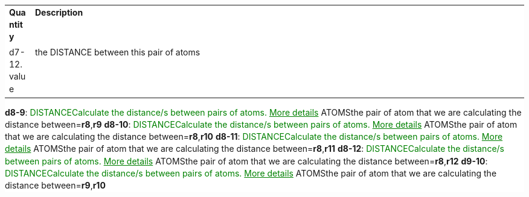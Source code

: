 <span style="display:none;" id="data/plumed-nest/nrpe/cn.datd7-12">The DISTANCE action with label <b>d7-12</b> calculates the following quantities:<table  align="center" frame="void" width="95%" cellpadding="5%"><tr><td width="5%"><b> Quantity </b>  </td><td><b> Description </b> </td></tr><tr><td width="5%">d7-12.value</td><td>the DISTANCE between this pair of atoms</td></tr></table></span><b name="data/plumed-nest/nrpe/cn.datd8-9" onclick='showPath("data/plumed-nest/nrpe/cn.dat","data/plumed-nest/nrpe/cn.datd8-9","data/plumed-nest/nrpe/cn.datd8-9","brown")'>d8-9</b>: <span class="plumedtooltip" style="color:green">DISTANCE<span class="right">Calculate the distance/s between pairs of atoms. <a href="https://www.plumed.org/doc-master/user-doc/html/DISTANCE" style="color:green">More details</a><i></i></span></span> <span class="plumedtooltip">ATOMS<span class="right">the pair of atom that we are calculating the distance between<i></i></span></span>=<b name="data/plumed-nest/nrpe/cn.datr8">r8</b>,<b name="data/plumed-nest/nrpe/cn.datr9">r9</b>
<span style="display:none;" id="data/plumed-nest/nrpe/cn.datd8-9">The DISTANCE action with label <b>d8-9</b> calculates the following quantities:<table  align="center" frame="void" width="95%" cellpadding="5%"><tr><td width="5%"><b> Quantity </b>  </td><td><b> Description </b> </td></tr><tr><td width="5%">d8-9.value</td><td>the DISTANCE between this pair of atoms</td></tr></table></span><b name="data/plumed-nest/nrpe/cn.datd8-10" onclick='showPath("data/plumed-nest/nrpe/cn.dat","data/plumed-nest/nrpe/cn.datd8-10","data/plumed-nest/nrpe/cn.datd8-10","brown")'>d8-10</b>: <span class="plumedtooltip" style="color:green">DISTANCE<span class="right">Calculate the distance/s between pairs of atoms. <a href="https://www.plumed.org/doc-master/user-doc/html/DISTANCE" style="color:green">More details</a><i></i></span></span> <span class="plumedtooltip">ATOMS<span class="right">the pair of atom that we are calculating the distance between<i></i></span></span>=<b name="data/plumed-nest/nrpe/cn.datr8">r8</b>,<b name="data/plumed-nest/nrpe/cn.datr10">r10</b>
<span style="display:none;" id="data/plumed-nest/nrpe/cn.datd8-10">The DISTANCE action with label <b>d8-10</b> calculates the following quantities:<table  align="center" frame="void" width="95%" cellpadding="5%"><tr><td width="5%"><b> Quantity </b>  </td><td><b> Description </b> </td></tr><tr><td width="5%">d8-10.value</td><td>the DISTANCE between this pair of atoms</td></tr></table></span><b name="data/plumed-nest/nrpe/cn.datd8-11" onclick='showPath("data/plumed-nest/nrpe/cn.dat","data/plumed-nest/nrpe/cn.datd8-11","data/plumed-nest/nrpe/cn.datd8-11","brown")'>d8-11</b>: <span class="plumedtooltip" style="color:green">DISTANCE<span class="right">Calculate the distance/s between pairs of atoms. <a href="https://www.plumed.org/doc-master/user-doc/html/DISTANCE" style="color:green">More details</a><i></i></span></span> <span class="plumedtooltip">ATOMS<span class="right">the pair of atom that we are calculating the distance between<i></i></span></span>=<b name="data/plumed-nest/nrpe/cn.datr8">r8</b>,<b name="data/plumed-nest/nrpe/cn.datr11">r11</b>
<span style="display:none;" id="data/plumed-nest/nrpe/cn.datd8-11">The DISTANCE action with label <b>d8-11</b> calculates the following quantities:<table  align="center" frame="void" width="95%" cellpadding="5%"><tr><td width="5%"><b> Quantity </b>  </td><td><b> Description </b> </td></tr><tr><td width="5%">d8-11.value</td><td>the DISTANCE between this pair of atoms</td></tr></table></span><b name="data/plumed-nest/nrpe/cn.datd8-12" onclick='showPath("data/plumed-nest/nrpe/cn.dat","data/plumed-nest/nrpe/cn.datd8-12","data/plumed-nest/nrpe/cn.datd8-12","brown")'>d8-12</b>: <span class="plumedtooltip" style="color:green">DISTANCE<span class="right">Calculate the distance/s between pairs of atoms. <a href="https://www.plumed.org/doc-master/user-doc/html/DISTANCE" style="color:green">More details</a><i></i></span></span> <span class="plumedtooltip">ATOMS<span class="right">the pair of atom that we are calculating the distance between<i></i></span></span>=<b name="data/plumed-nest/nrpe/cn.datr8">r8</b>,<b name="data/plumed-nest/nrpe/cn.datr12">r12</b>
<span style="display:none;" id="data/plumed-nest/nrpe/cn.datd8-12">The DISTANCE action with label <b>d8-12</b> calculates the following quantities:<table  align="center" frame="void" width="95%" cellpadding="5%"><tr><td width="5%"><b> Quantity </b>  </td><td><b> Description </b> </td></tr><tr><td width="5%">d8-12.value</td><td>the DISTANCE between this pair of atoms</td></tr></table></span><b name="data/plumed-nest/nrpe/cn.datd9-10" onclick='showPath("data/plumed-nest/nrpe/cn.dat","data/plumed-nest/nrpe/cn.datd9-10","data/plumed-nest/nrpe/cn.datd9-10","brown")'>d9-10</b>: <span class="plumedtooltip" style="color:green">DISTANCE<span class="right">Calculate the distance/s between pairs of atoms. <a href="https://www.plumed.org/doc-master/user-doc/html/DISTANCE" style="color:green">More details</a><i></i></span></span> <span class="plumedtooltip">ATOMS<span class="right">the pair of atom that we are calculating the distance between<i></i></span></span>=<b name="data/plumed-nest/nrpe/cn.datr9">r9</b>,<b name="data/plumed-nest/nrpe/cn.datr10">r10</b>